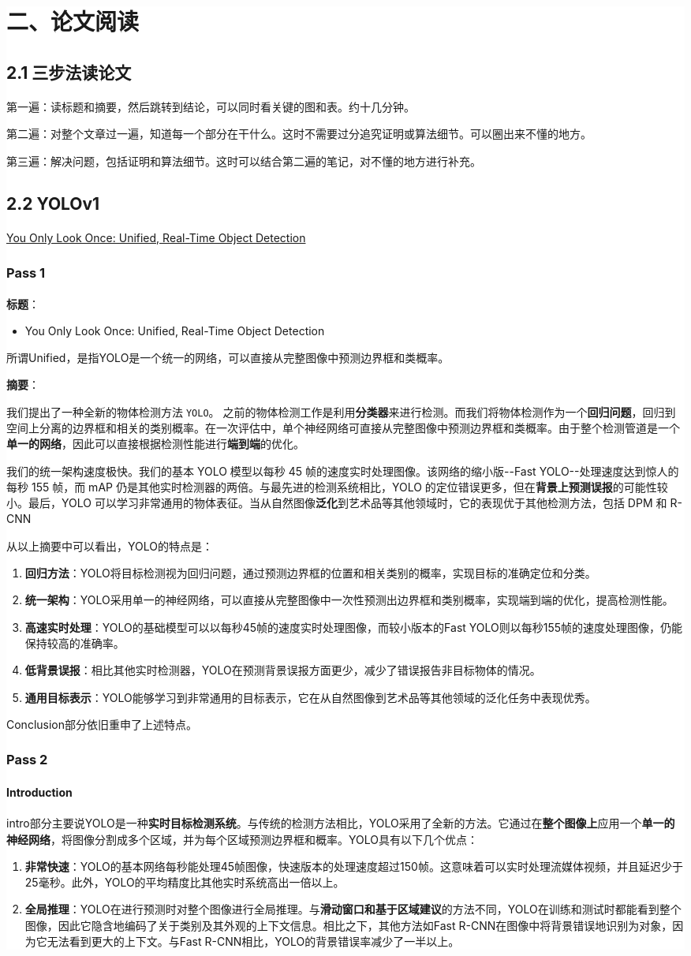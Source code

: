 # 二、论文阅读

## 2.1 三步法读论文

第一遍：读标题和摘要，然后跳转到结论，可以同时看关键的图和表。约十几分钟。

第二遍：对整个文章过一遍，知道每一个部分在干什么。这时不需要过分追究证明或算法细节。可以圈出来不懂的地方。

第三遍：解决问题，包括证明和算法细节。这时可以结合第二遍的笔记，对不懂的地方进行补充。

## 2.2 YOLOv1

[You Only Look Once: Unified, Real-Time Object Detection](./yolo.pdf)

### Pass 1

**标题**：

- You Only Look Once: Unified, Real-Time Object Detection

所谓Unified，是指YOLO是一个统一的网络，可以直接从完整图像中预测边界框和类概率。

**摘要**：

我们提出了一种全新的物体检测方法 `YOLO`。 之前的物体检测工作是利用**分类器**来进行检测。而我们将物体检测作为一个**回归问题**，回归到空间上分离的边界框和相关的类别概率。在一次评估中，单个神经网络可直接从完整图像中预测边界框和类概率。由于整个检测管道是一个**单一的网络**，因此可以直接根据检测性能进行**端到端**的优化。

我们的统一架构速度极快。我们的基本 YOLO 模型以每秒 45 帧的速度实时处理图像。该网络的缩小版--Fast YOLO--处理速度达到惊人的每秒 155 帧，而 mAP 仍是其他实时检测器的两倍。与最先进的检测系统相比，YOLO 的定位错误更多，但在**背景上预测误报**的可能性较小。最后，YOLO 可以学习非常通用的物体表征。当从自然图像**泛化**到艺术品等其他领域时，它的表现优于其他检测方法，包括 DPM 和 R-CNN

从以上摘要中可以看出，YOLO的特点是：

1. **回归方法**：YOLO将目标检测视为回归问题，通过预测边界框的位置和相关类别的概率，实现目标的准确定位和分类。

2. **统一架构**：YOLO采用单一的神经网络，可以直接从完整图像中一次性预测出边界框和类别概率，实现端到端的优化，提高检测性能。

3. **高速实时处理**：YOLO的基础模型可以以每秒45帧的速度实时处理图像，而较小版本的Fast YOLO则以每秒155帧的速度处理图像，仍能保持较高的准确率。

4. **低背景误报**：相比其他实时检测器，YOLO在预测背景误报方面更少，减少了错误报告非目标物体的情况。

5. **通用目标表示**：YOLO能够学习到非常通用的目标表示，它在从自然图像到艺术品等其他领域的泛化任务中表现优秀。

Conclusion部分依旧重申了上述特点。

### Pass 2

#### Introduction

intro部分主要说YOLO是一种**实时目标检测系统**。与传统的检测方法相比，YOLO采用了全新的方法。它通过在**整个图像上**应用一个**单一的神经网络**，将图像分割成多个区域，并为每个区域预测边界框和概率。YOLO具有以下几个优点：

1. **非常快速**：YOLO的基本网络每秒能处理45帧图像，快速版本的处理速度超过150帧。这意味着可以实时处理流媒体视频，并且延迟少于25毫秒。此外，YOLO的平均精度比其他实时系统高出一倍以上。

2. **全局推理**：YOLO在进行预测时对整个图像进行全局推理。与**滑动窗口和基于区域建议**的方法不同，YOLO在训练和测试时都能看到整个图像，因此它隐含地编码了关于类别及其外观的上下文信息。相比之下，其他方法如Fast R-CNN在图像中将背景错误地识别为对象，因为它无法看到更大的上下文。与Fast R-CNN相比，YOLO的背景错误率减少了一半以上。
